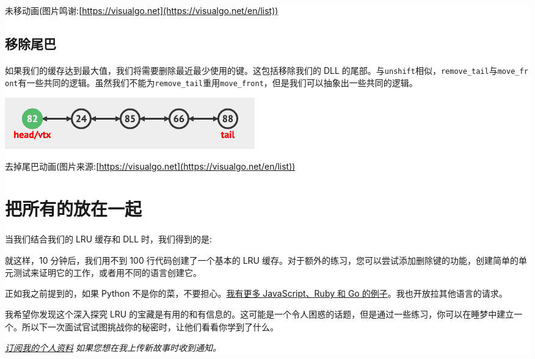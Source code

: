 未移动画(图片鸣谢:[https://visualgo.net](https://visualgo.net/en/list))

## 移除尾巴

如果我们的缓存达到最大值，我们将需要删除最近最少使用的键。这包括移除我们的 DLL 的尾部。与`unshift`相似，`remove_tail`与`move_front`有一些共同的逻辑。虽然我们不能为`remove_tail`重用`move_front`，但是我们可以抽象出一些共同的逻辑。

![](img/56b22e6ed98e292cb905758cf07b5fe5.png)

去掉尾巴动画(图片来源:[https://visualgo.net](https://visualgo.net/en/list))

# 把所有的放在一起

当我们结合我们的 LRU 缓存和 DLL 时，我们得到的是:

就这样，10 分钟后，我们用不到 100 行代码创建了一个基本的 LRU 缓存。对于额外的练习，您可以尝试添加删除键的功能，创建简单的单元测试来证明它的工作，或者用不同的语言创建它。

正如我之前提到的，如果 Python 不是你的菜，不要担心。[我有更多 JavaScript、Ruby 和 Go 的例子](https://github.com/sunny-b/lrucache_examples)。我也开放拉其他语言的请求。

我希望你发现这个深入探究 LRU 的宝藏是有用的和有信息的。这可能是一个令人困惑的话题，但是通过一些练习，你可以在睡梦中建立一个。所以下一次面试官试图挑战你的秘密时，让他们看看你学到了什么。

[*订阅我的个人资料*](https://medium.com/subscribe/@SunnyB) *如果您想在我上传新故事时收到通知。*
